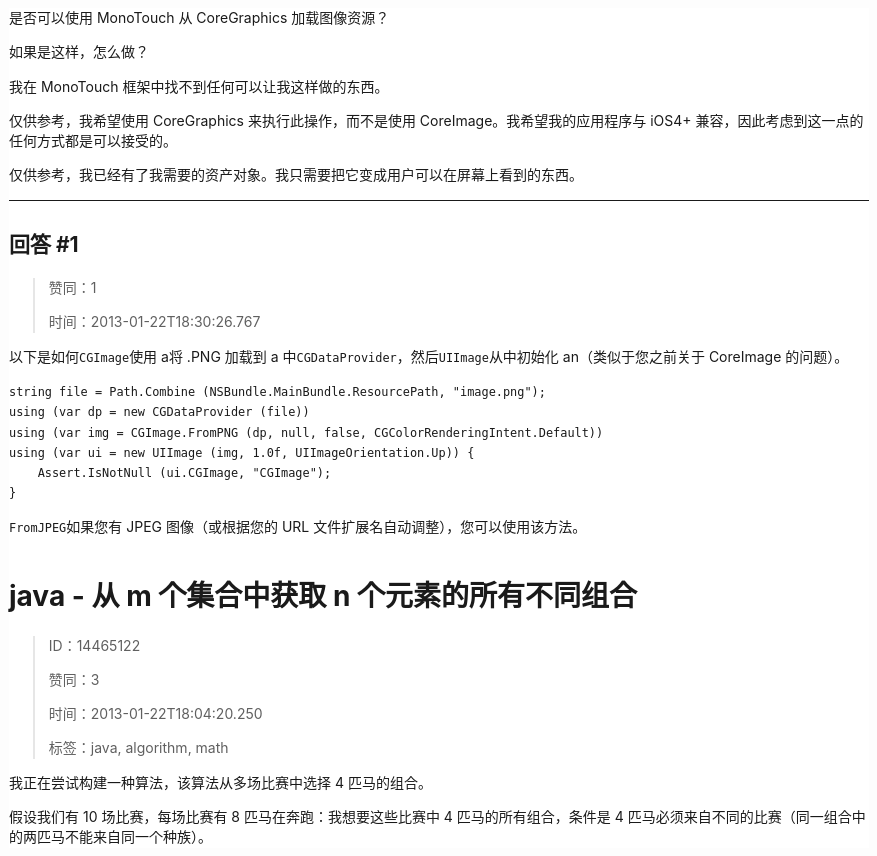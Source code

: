是否可以使用 MonoTouch 从 CoreGraphics 加载图像资源？

如果是这样，怎么做？

我在 MonoTouch 框架中找不到任何可以让我这样做的东西。

仅供参考，我希望使用 CoreGraphics 来执行此操作，而不是使用 CoreImage。我希望我的应用程序与 iOS4+ 兼容，因此考虑到这一点的任何方式都是可以接受的。

仅供参考，我已经有了我需要的资产对象。我只需要把它变成用户可以在屏幕上看到的东西。

* * *

## 回答 #1

> 赞同：1
> 
> 时间：2013-01-22T18:30:26.767

以下是如何`CGImage`使用 a将 .PNG 加载到 a 中`CGDataProvider`，然后`UIImage`从中初始化 an（类似于您之前关于 CoreImage 的问题）。

```
string file = Path.Combine (NSBundle.MainBundle.ResourcePath, "image.png");
using (var dp = new CGDataProvider (file))
using (var img = CGImage.FromPNG (dp, null, false, CGColorRenderingIntent.Default))
using (var ui = new UIImage (img, 1.0f, UIImageOrientation.Up)) {
    Assert.IsNotNull (ui.CGImage, "CGImage");
} 
```

`FromJPEG`如果您有 JPEG 图像（或根据您的 URL 文件扩展名自动调整），您可以使用该方法。

# java - 从 m 个集合中获取 n 个元素的所有不同组合

> ID：14465122
> 
> 赞同：3
> 
> 时间：2013-01-22T18:04:20.250
> 
> 标签：java, algorithm, math

我正在尝试构建一种算法，该算法从多场比赛中选择 4 匹马的组合。

假设我们有 10 场比赛，每场比赛有 8 匹马在奔跑：我想要这些比赛中 4 匹马的所有组合，条件是 4 匹马必须来自不同的比赛（同一组合中的两匹马不能来自同一个种族）。

